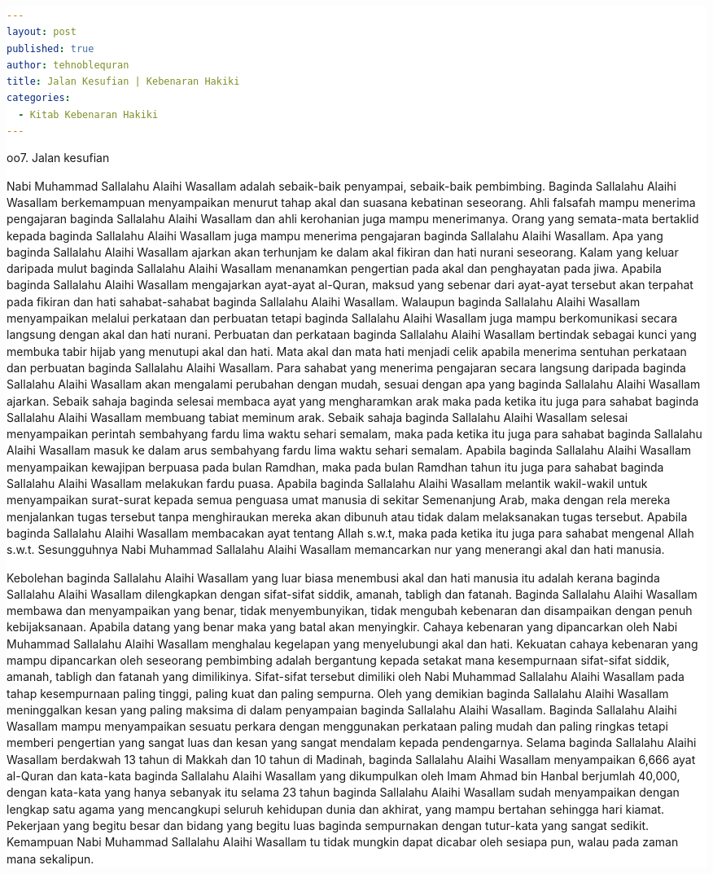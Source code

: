 ```yaml
---
layout: post
published: true
author: tehnoblequran
title: Jalan Kesufian | Kebenaran Hakiki
categories:
  - Kitab Kebenaran Hakiki
---
```

oo7. Jalan kesufian

Nabi Muhammad Sallalahu Alaihi Wasallam adalah sebaik-baik penyampai, sebaik-baik pembimbing. Baginda Sallalahu Alaihi Wasallam berkemampuan menyampaikan menurut tahap akal dan suasana kebatinan seseorang. Ahli falsafah mampu menerima pengajaran baginda Sallalahu Alaihi Wasallam dan ahli kerohanian juga mampu menerimanya. Orang yang semata-mata bertaklid kepada baginda Sallalahu Alaihi Wasallam juga mampu menerima pengajaran baginda Sallalahu Alaihi Wasallam. Apa yang baginda Sallalahu Alaihi Wasallam ajarkan akan terhunjam ke dalam akal fikiran dan hati nurani seseorang. Kalam yang keluar daripada mulut baginda Sallalahu Alaihi Wasallam menanamkan pengertian pada akal dan penghayatan pada jiwa. Apabila baginda Sallalahu Alaihi Wasallam mengajarkan ayat-ayat al-Quran, maksud yang sebenar dari ayat-ayat tersebut akan terpahat pada fikiran dan hati sahabat-sahabat baginda Sallalahu Alaihi Wasallam. Walaupun baginda Sallalahu Alaihi Wasallam menyampaikan melalui perkataan dan perbuatan tetapi baginda Sallalahu Alaihi Wasallam juga mampu berkomunikasi secara langsung dengan akal dan hati nurani. Perbuatan dan perkataan baginda Sallalahu Alaihi Wasallam bertindak sebagai kunci yang membuka tabir hijab yang menutupi akal dan hati. Mata akal dan mata hati menjadi celik apabila menerima sentuhan perkataan dan perbuatan baginda Sallalahu Alaihi Wasallam. Para sahabat yang menerima pengajaran secara langsung daripada baginda Sallalahu Alaihi Wasallam akan mengalami perubahan dengan mudah, sesuai dengan apa yang baginda Sallalahu Alaihi Wasallam ajarkan. Sebaik sahaja baginda selesai membaca ayat yang mengharamkan arak maka pada ketika itu juga para sahabat baginda Sallalahu Alaihi Wasallam membuang tabiat meminum arak. Sebaik sahaja baginda Sallalahu Alaihi Wasallam selesai menyampaikan perintah sembahyang fardu lima waktu sehari semalam, maka pada ketika itu juga para sahabat baginda Sallalahu Alaihi Wasallam masuk ke dalam arus sembahyang fardu lima waktu sehari semalam. Apabila baginda Sallalahu Alaihi Wasallam menyampaikan kewajipan berpuasa pada bulan Ramdhan, maka pada bulan Ramdhan tahun itu juga para sahabat baginda Sallalahu Alaihi Wasallam melakukan fardu puasa. Apabila baginda Sallalahu Alaihi Wasallam melantik wakil-wakil untuk menyampaikan surat-surat kepada semua penguasa umat manusia di sekitar Semenanjung Arab, maka dengan rela mereka menjalankan tugas tersebut tanpa menghiraukan mereka akan dibunuh atau tidak dalam melaksanakan tugas tersebut. Apabila baginda Sallalahu Alaihi Wasallam membacakan ayat tentang Allah s.w.t, maka pada ketika itu juga para sahabat mengenal Allah s.w.t. Sesungguhnya Nabi Muhammad Sallalahu Alaihi Wasallam memancarkan nur yang menerangi akal dan hati manusia.

Kebolehan baginda Sallalahu Alaihi Wasallam yang luar biasa menembusi akal dan hati manusia itu adalah kerana baginda Sallalahu Alaihi Wasallam dilengkapkan dengan sifat-sifat siddik, amanah, tabligh dan fatanah. Baginda Sallalahu Alaihi Wasallam membawa dan menyampaikan yang benar, tidak menyembunyikan, tidak mengubah kebenaran dan disampaikan dengan penuh kebijaksanaan. Apabila datang yang benar maka yang batal akan menyingkir. Cahaya kebenaran yang dipancarkan oleh Nabi Muhammad Sallalahu Alaihi Wasallam menghalau kegelapan yang menyelubungi akal dan hati. Kekuatan cahaya kebenaran yang mampu dipancarkan oleh seseorang pembimbing adalah bergantung kepada setakat mana kesempurnaan sifat-sifat siddik, amanah, tabligh dan fatanah yang dimilikinya. Sifat-sifat tersebut dimiliki oleh Nabi Muhammad Sallalahu Alaihi Wasallam pada tahap kesempurnaan paling tinggi, paling kuat dan paling sempurna. Oleh yang demikian baginda Sallalahu Alaihi Wasallam meninggalkan kesan yang paling maksima di dalam penyampaian baginda Sallalahu Alaihi Wasallam. Baginda Sallalahu Alaihi Wasallam mampu menyampaikan sesuatu perkara dengan menggunakan perkataan paling mudah dan paling ringkas tetapi memberi pengertian yang sangat luas dan kesan yang sangat mendalam kepada pendengarnya. Selama baginda Sallalahu Alaihi Wasallam berdakwah 13 tahun di Makkah dan 10 tahun di Madinah, baginda Sallalahu Alaihi Wasallam menyampaikan 6,666 ayat al-Quran dan kata-kata baginda Sallalahu Alaihi Wasallam yang dikumpulkan oleh Imam Ahmad bin Hanbal berjumlah 40,000, dengan kata-kata yang hanya sebanyak itu selama 23 tahun baginda Sallalahu Alaihi Wasallam sudah menyampaikan dengan lengkap satu agama yang mencangkupi seluruh kehidupan dunia dan akhirat, yang mampu bertahan sehingga hari kiamat. Pekerjaan yang begitu besar dan bidang yang begitu luas baginda sempurnakan dengan tutur-kata yang sangat sedikit. Kemampuan Nabi Muhammad Sallalahu Alaihi Wasallam tu tidak mungkin dapat dicabar oleh sesiapa pun, walau pada zaman mana sekalipun.
